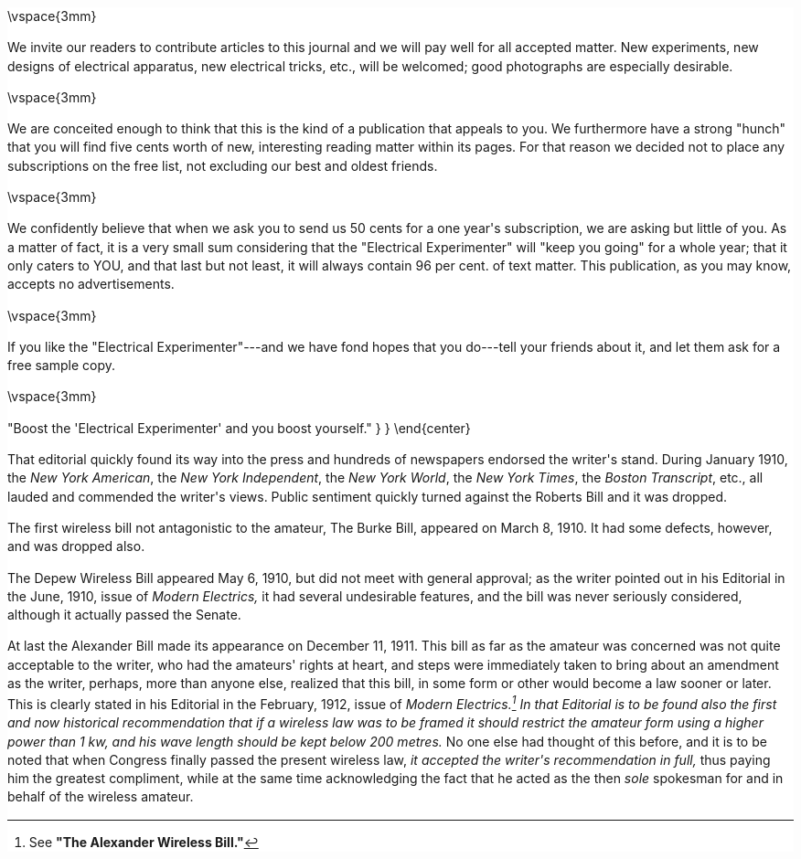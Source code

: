 \vspace{3mm}

We invite our readers to contribute articles to this journal and we will pay well for all accepted matter.  New experiments, new designs of electrical apparatus, new electrical tricks, etc., will be welcomed; good photographs are especially desirable.

\vspace{3mm}

We are conceited enough to think that this is the kind of a publication that appeals to you.  We furthermore have a strong "hunch" that you will find five cents worth of new, interesting reading matter within its pages.  For that reason we decided not to place any subscriptions on the free list, not excluding our best and oldest friends.

\vspace{3mm}

We confidently believe that when we ask you to send us 50 cents for a one year's subscription, we are asking but little of you.  As a matter of fact, it is a very small sum considering that the "Electrical Experimenter" will "keep you going" for a whole year; that it only caters to YOU, and that last but not least, it will always contain 96 per cent. of text matter.  This publication, as you may know, accepts no advertisements.

\vspace{3mm}

If you like the "Electrical Experimenter"---and we have fond hopes that you do---tell your friends about it, and let them ask for a free sample copy.

\vspace{3mm}

"Boost the 'Electrical Experimenter' and you boost yourself."
  }
}
\end{center}

That editorial quickly found its way into the press and hundreds of newspapers endorsed the writer's stand.  During January 1910, the *New York American*, the *New York Independent*, the *New York World*, the *New York Times*, the *Boston Transcript*, etc., all lauded and commended the writer's views.  Public sentiment quickly turned against the Roberts Bill and it was dropped.

The first wireless bill not antagonistic to the amateur, The Burke Bill, appeared on March 8, 1910.  It had some defects, however, and was dropped also.

The Depew Wireless Bill appeared May 6, 1910, but did not meet with general approval; as the writer pointed out in his Editorial in the June, 1910, issue of *Modern Electrics,* it had several undesirable features, and the bill was never seriously considered, although it actually passed the Senate.  

At last the Alexander Bill made its appearance on December 11, 1911.  This bill as far as the amateur was concerned was not quite acceptable to the writer, who had the amateurs' rights at heart, and steps were immediately taken to bring about an amendment as the writer, perhaps, more than anyone else, realized that this bill, in some form or other would become a law sooner or later.  This is clearly stated in his Editorial in the February, 1912, issue of *Modern Electrics.[^ab]  In that Editorial is to be found also the first and now historical recommendation that if a wireless law was to be framed it should restrict the amateur form using a higher power than 1 kw, and his wave length should be kept below 200 metres.*  No one else had thought of this before, and it is to be noted that when Congress finally passed the present wireless law, *it accepted the writer's recommendation in full,* thus paying him the greatest compliment, while at the same time acknowledging the fact that he acted as the then *sole* spokesman for and in behalf of the wireless amateur.


[^wj]:  See **"The Wireless Joker."**
[^wf]:  See **"Wireless Association  of America."**
[^rb]:  See **"The Roberts Wireless Bill."**
[^ab]:  See **"The Alexander Wireless Bill."**
[^tun]:  How does a tuning coil work?
[^pon]:  The "pony receiver" is the component of the candlestick style telephones popular throughout the early twentieth century that was held to the ear.  In a pinch, it could be used as a cheap and simple "speaker" for wireless telegraph sets.
[^ee]:  This two-part article began its run in the very first issue of *Electrical Experimenter,* Gernsback's new venture after the sale of *Modern Electrics* to Orland Ridenour, (see Ashley, Gernsback Days, p. 31) the Business Manager of Modern Publishing Company.  Ridenour merged *Modern Electrics* with another publication to become *Modern Electrics and Mechanics,* which lasted for two years until it was acquired by *Popular Science Monthly* in April 1915, a magazine that still runs today.  
[^pvt]:  Similar conversations emerged among early Internet communities around privacy and its maintenance.  Eric Hughes, for instance, in his 1993 "A Cypherpunk's Manifesto," writes that "Privacy is not secrecy.  A private matter is something one doesn't want the whole world to know, but a secret matter is something one doesn't want anybody to know.  Privacy is the power to selectively reveal oneself to the world."  The problem is how online communities should go about protecting privacy without restricting free speech, especially given that the very nature of the computational medium depends on the copying of data.
[^wea]:  Lingering belief in the existence of a luminiferous ether complicated understandings of weather's effect on wireless.  It was clear that messages were received at greater distances and with less interference during the evening, and during cooler weather.  Whether the influencing factor was heat, or humidity, or an effect of the mysterious nature of light itself, was a matter of debate.
[^cry]:  Detectors employing minerals such as silicon, lead, zincite, etc., were all referred to as "crystal detectors."  Most crystal detectors were made of naturally occurring minerals.  But in 1906 Henry Dunwoody, working for the De Forest Wireless Telegraph Company, first tried using carborundum (silicon carbide), a synthetically produced compound used today in bulletproof vests, LEDs, and then a common workshop mainstay "used for grinding and polishing components of electrolytic detectors or coherers."  In effect, the chemical compound used to clean older forms of detectors was put into the construction of a new one.  Though silicon (first used by Greenleaf Whittier Pickard, another employee of De Forest's) outperformed all other minerals, it was incredibly difficult to procure at the time.  Thus carborundum became the material of choice.  For more on this story, see @thackeray_when_1983.  For Pickard's attempts to procure silicon from chemical supply houses around the world (fused, not powdered, which is all he could find), see @douglas_crystal_1981.
[^spc]:  Today, radio spectrum is an endangered resource with the rapid expansion and global adoption of mobile data.  The FCC's National Broadband Plan of 2010, for instance, in the face of a "looming spectrum crisis", proposed a massive transfer of radio spectrum to the mobile broadband industry, which, they argued, already provides all the functionality of television and radio.  The National Broadband Plan seeks to set up at least a more fluid system of spectrum management and at most a full fledged marketplace in which industries can trade their allotted airspace.  This image from the FCC shows the crowded spectrum allotment and potential "white spaces" available for reallocation.
[^sli]:  Describe this slider motion, what does it mean to "tune" in this way, what does the gesture look like?  Tuner knob turned at same time as condenser knob?  See "Thus by adjusting the tuner…"
[^cpl]:  A loose coupler could stand in place of a tuning coil?  "In order to obtain maximum sharpness of tuning loose coupling between oscillating and receiving circuits is of utmost importance.  Hitherto it has been the prevailing custom to merely separate the two coils, a method which of course, is very crude.  With powerful and slightly damped received impulses, this separation is frequently required to be so large as to be impractical.  [… The loose coupler] permits of a coupling which is theoretically infinitely loose---something not accomplished by great separation nor by merely turning the axes of two coils at right angles to one another.  The inner spherical coil, showin in the illustration, is made up of several layers of wire on a spherical ebonite drum, wound in a peculiar fashion to bring each wire to the surface equally.  This inner coil can instantly be removed and replaced by another, having a different inductance value.  On account of the design of this coil the air gap between the fixed inner and the rotating outer coil is very small.  The outer coil can be changed in any position and may be used either as primary or secondary of the oscillation transformer, as desired."  Anon., "Modern Wireless Instruments, *Modern Electrics*, January 1909.
[^eph]:  Gernsback: "Wireless Telegraph or Telephone sending stations included."
[^fst]:  The cadence or rhythm characteristic of an individual telegraph operator's sending touch was known as their "fist." Individual operators were identifiable by their fist, which would become useful during wartime to track messages and their points of origin.  The later term "ham radio" is a derivation, referring to the awkward keystrokes of ham-fisted amateurs whose wrists had not yet "limbered up sufficiently."  @kahn_codebreakers:_1996, p. 270.  Friendships and even romantic relationships were also maintained via characteristic touches and abbreviations ("Hw r u ts mng?"). See "Friends They Never Met," *The New York Times,* November 30, 1890. For more on telegraph-mediated love stories of the late nineteenth century, see @goble_beautiful_2010.  One romance novel, *Wired Love* (1880) by Ella Cheever Thayer, reads: "Nattie's breath came fast, and her hand trembled so she could not hold the scissors. With a crash they dropped on the table, making one loud, long dash." Mark Goble writes, "'One loud, long dash' would translate literally, in Morse, as 'AAAAAAA.' Her body speaks in code even when excited past the point of language" (56).
[^plg]: The design of this component is first detailed by Gernsback in **"A New Interrupter."**
[^cdr]:  Explain variable condenser/leyden jar and oscillation transformer/helix.